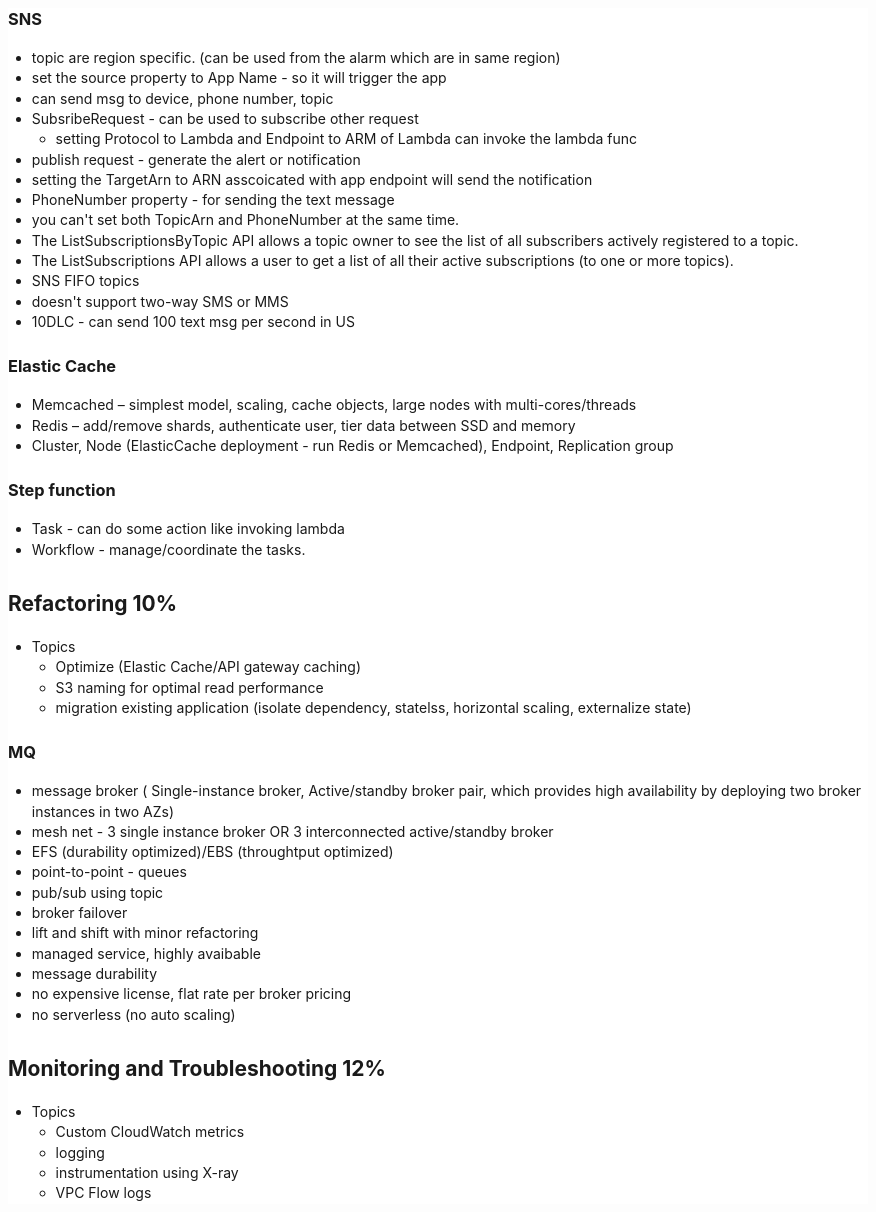 ### SNS
 - topic are region specific. (can be used from the alarm which are in same region)
 - set the source property to App Name - so it will trigger the app
 - can send msg to device, phone number, topic
 - SubsribeRequest - can be used to subscribe other request
    - setting Protocol to Lambda and Endpoint to ARM of Lambda can invoke the lambda func
 - publish request - generate the alert or notification
 - setting the TargetArn to ARN asscoicated with app endpoint will send the notification
 - PhoneNumber property - for sending the text message
 - you can't set both TopicArn and PhoneNumber at the same time.
 - The ListSubscriptionsByTopic API allows a topic owner to see the list of all subscribers actively registered to a topic.
 - The ListSubscriptions API allows a user to get a list of all their active subscriptions (to one or more topics).
 - SNS FIFO topics
 - doesn't support two-way SMS or MMS
 - 10DLC - can send 100 text msg per second in US

### Elastic Cache
 - Memcached – simplest model, scaling, cache objects, large nodes with multi-cores/threads
 - Redis – add/remove shards, authenticate user, tier data between SSD and memory
 - Cluster, Node (ElasticCache deployment - run Redis or Memcached), Endpoint, Replication group

### Step function
 - Task - can do some action like invoking lambda
 - Workflow - manage/coordinate the tasks.

## Refactoring 10%
 - Topics
    - Optimize (Elastic Cache/API gateway caching)
    - S3 naming for optimal read performance
    - migration existing application (isolate dependency, statelss, horizontal scaling, externalize state) 

### MQ
 - message broker ( Single-instance broker, Active/standby broker pair, which provides high availability by deploying two broker instances in two AZs)
 - mesh net - 3 single instance broker OR 3 interconnected active/standby broker
 - EFS (durability optimized)/EBS (throughtput optimized)
 - point-to-point - queues
 - pub/sub using topic
 - broker failover     
 - lift and shift with minor refactoring
 - managed service, highly avaibable
 - message durability
 - no expensive license, flat rate per broker pricing
 - no serverless (no auto scaling)


## Monitoring and Troubleshooting 12%
 - Topics
    - Custom CloudWatch metrics
    - logging
    - instrumentation using X-ray
    - VPC Flow logs
